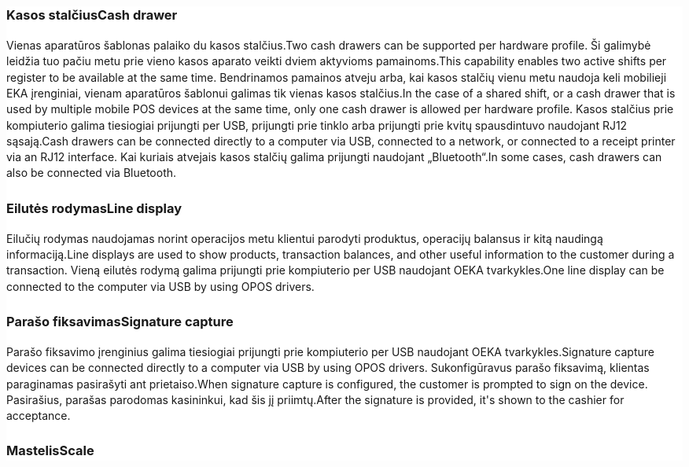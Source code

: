 ### <a name="cash-drawer"></a><span data-ttu-id="00813-161">Kasos stalčius</span><span class="sxs-lookup"><span data-stu-id="00813-161">Cash drawer</span></span>

<span data-ttu-id="00813-162">Vienas aparatūros šablonas palaiko du kasos stalčius.</span><span class="sxs-lookup"><span data-stu-id="00813-162">Two cash drawers can be supported per hardware profile.</span></span> <span data-ttu-id="00813-163">Ši galimybė leidžia tuo pačiu metu prie vieno kasos aparato veikti dviem aktyvioms pamainoms.</span><span class="sxs-lookup"><span data-stu-id="00813-163">This capability enables two active shifts per register to be available at the same time.</span></span> <span data-ttu-id="00813-164">Bendrinamos pamainos atveju arba, kai kasos stalčių vienu metu naudoja keli mobilieji EKA įrenginiai, vienam aparatūros šablonui galimas tik vienas kasos stalčius.</span><span class="sxs-lookup"><span data-stu-id="00813-164">In the case of a shared shift, or a cash drawer that is used by multiple mobile POS devices at the same time, only one cash drawer is allowed per hardware profile.</span></span> <span data-ttu-id="00813-165">Kasos stalčius prie kompiuterio galima tiesiogiai prijungti per USB, prijungti prie tinklo arba prijungti prie kvitų spausdintuvo naudojant RJ12 sąsają.</span><span class="sxs-lookup"><span data-stu-id="00813-165">Cash drawers can be connected directly to a computer via USB, connected to a network, or connected to a receipt printer via an RJ12 interface.</span></span> <span data-ttu-id="00813-166">Kai kuriais atvejais kasos stalčių galima prijungti naudojant „Bluetooth“.</span><span class="sxs-lookup"><span data-stu-id="00813-166">In some cases, cash drawers can also be connected via Bluetooth.</span></span>

### <a name="line-display"></a><span data-ttu-id="00813-167">Eilutės rodymas</span><span class="sxs-lookup"><span data-stu-id="00813-167">Line display</span></span>

<span data-ttu-id="00813-168">Eilučių rodymas naudojamas norint operacijos metu klientui parodyti produktus, operacijų balansus ir kitą naudingą informaciją.</span><span class="sxs-lookup"><span data-stu-id="00813-168">Line displays are used to show products, transaction balances, and other useful information to the customer during a transaction.</span></span> <span data-ttu-id="00813-169">Vieną eilutės rodymą galima prijungti prie kompiuterio per USB naudojant OEKA tvarkykles.</span><span class="sxs-lookup"><span data-stu-id="00813-169">One line display can be connected to the computer via USB by using OPOS drivers.</span></span>

### <a name="signature-capture"></a><span data-ttu-id="00813-170">Parašo fiksavimas</span><span class="sxs-lookup"><span data-stu-id="00813-170">Signature capture</span></span>

<span data-ttu-id="00813-171">Parašo fiksavimo įrenginius galima tiesiogiai prijungti prie kompiuterio per USB naudojant OEKA tvarkykles.</span><span class="sxs-lookup"><span data-stu-id="00813-171">Signature capture devices can be connected directly to a computer via USB by using OPOS drivers.</span></span> <span data-ttu-id="00813-172">Sukonfigūravus parašo fiksavimą, klientas paraginamas pasirašyti ant prietaiso.</span><span class="sxs-lookup"><span data-stu-id="00813-172">When signature capture is configured, the customer is prompted to sign on the device.</span></span> <span data-ttu-id="00813-173">Pasirašius, parašas parodomas kasininkui, kad šis jį priimtų.</span><span class="sxs-lookup"><span data-stu-id="00813-173">After the signature is provided, it's shown to the cashier for acceptance.</span></span>

### <a name="scale"></a><span data-ttu-id="00813-174">Mastelis</span><span class="sxs-lookup"><span data-stu-id="00813-174">Scale</span></span>

